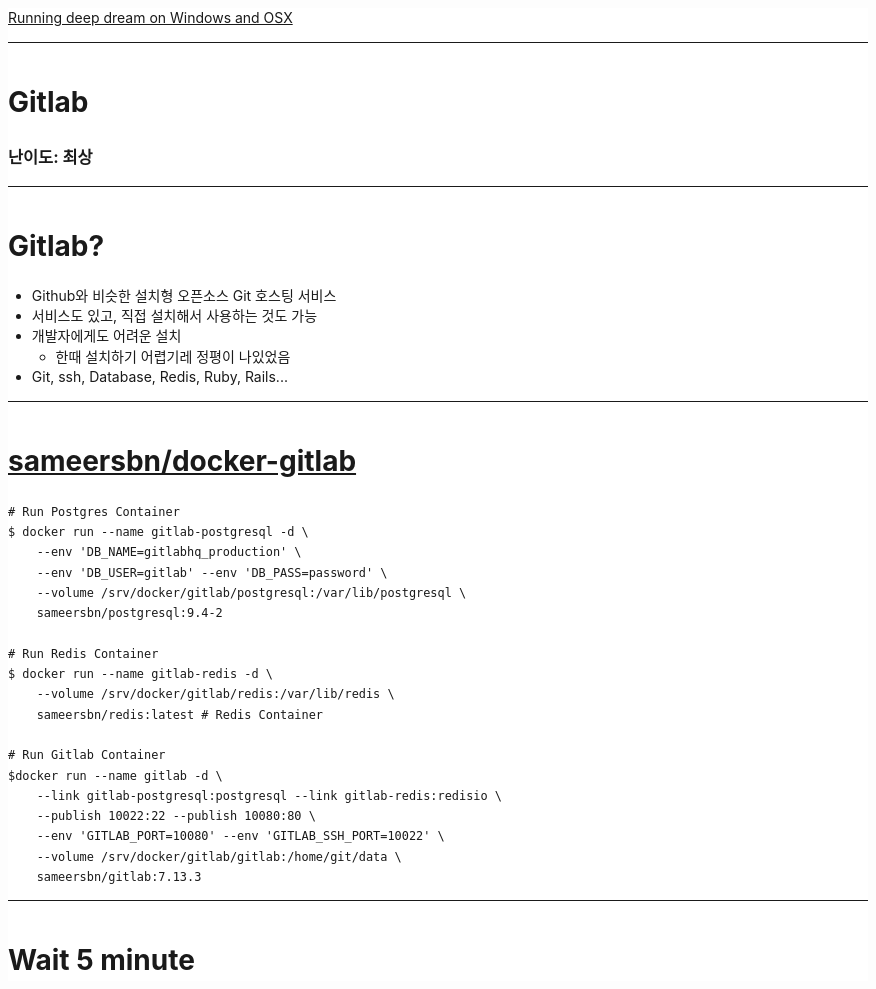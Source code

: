 [Running deep dream on Windows and OSX](http://ryankennedy.io/running-the-deep-dream/)

---

# Gitlab
### 난이도: 최상

---

# Gitlab?

* Github와 비슷한 설치형 오픈소스 Git 호스팅 서비스
* 서비스도 있고, 직접 설치해서 사용하는 것도 가능
* 개발자에게도 어려운 설치
  * 한때 설치하기 어렵기레 정평이 나있었음
* Git, ssh, Database, Redis, Ruby, Rails...

---

# [sameersbn/docker-gitlab](http://www.damagehead.com/docker-gitlab/)

```
# Run Postgres Container
$ docker run --name gitlab-postgresql -d \
    --env 'DB_NAME=gitlabhq_production' \
    --env 'DB_USER=gitlab' --env 'DB_PASS=password' \
    --volume /srv/docker/gitlab/postgresql:/var/lib/postgresql \
    sameersbn/postgresql:9.4-2

# Run Redis Container
$ docker run --name gitlab-redis -d \
    --volume /srv/docker/gitlab/redis:/var/lib/redis \
    sameersbn/redis:latest # Redis Container

# Run Gitlab Container
$docker run --name gitlab -d \
    --link gitlab-postgresql:postgresql --link gitlab-redis:redisio \
    --publish 10022:22 --publish 10080:80 \
    --env 'GITLAB_PORT=10080' --env 'GITLAB_SSH_PORT=10022' \
    --volume /srv/docker/gitlab/gitlab:/home/git/data \
    sameersbn/gitlab:7.13.3
```

---

# Wait 5 minute
